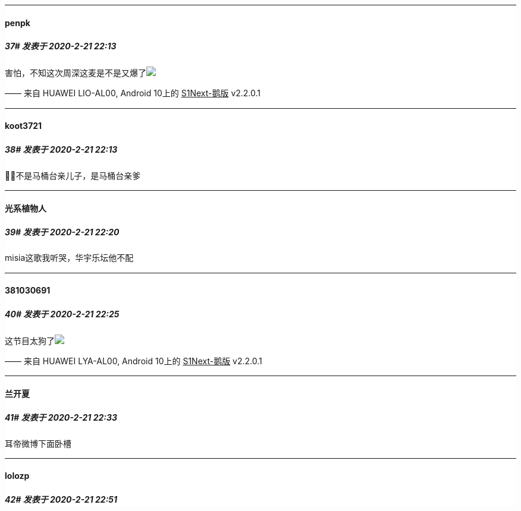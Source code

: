 
-----

####  penpk  
##### 37#       发表于 2020-2-21 22:13


害怕，不知这次周深这麦是不是又爆了<img src="https://static.saraba1st.com/image/smiley/face2017/028.png" referrerpolicy="no-referrer">

—— 来自 HUAWEI LIO-AL00, Android 10上的 [S1Next-鹅版](https://github.com/ykrank/S1-Next/releases) v2.2.0.1


-----

####  koot3721  
##### 38#       发表于 2020-2-21 22:13


🌹🌹不是马桶台亲儿子，是马桶台亲爹


-----

####  光系植物人  
##### 39#       发表于 2020-2-21 22:20


misia这歌我听哭，华宇乐坛他不配


-----

####  381030691  
##### 40#       发表于 2020-2-21 22:25


这节目太狗了<img src="https://static.saraba1st.com/image/smiley/face2017/002.png" referrerpolicy="no-referrer">

—— 来自 HUAWEI LYA-AL00, Android 10上的 [S1Next-鹅版](https://github.com/ykrank/S1-Next/releases) v2.2.0.1


-----

####  兰开夏  
##### 41#       发表于 2020-2-21 22:33


耳帝微博下面卧槽


-----

####  lolozp  
##### 42#       发表于 2020-2-21 22:51

